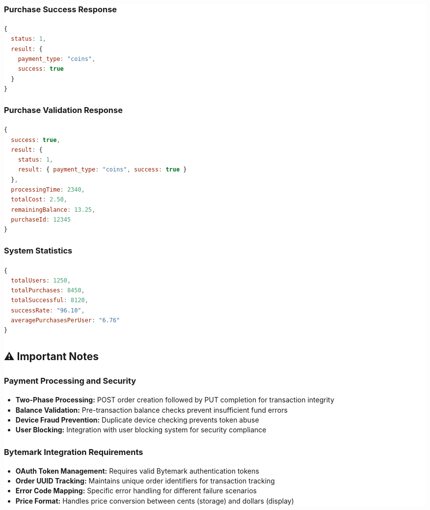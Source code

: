 ### Purchase Success Response
```javascript
{
  status: 1,
  result: {
    payment_type: "coins",
    success: true
  }
}
```

### Purchase Validation Response
```javascript
{
  success: true,
  result: {
    status: 1,
    result: { payment_type: "coins", success: true }
  },
  processingTime: 2340,
  totalCost: 2.50,
  remainingBalance: 13.25,
  purchaseId: 12345
}
```

### System Statistics
```javascript
{
  totalUsers: 1250,
  totalPurchases: 8450,
  totalSuccessful: 8120,
  successRate: "96.10",
  averagePurchasesPerUser: "6.76"
}
```

## ⚠️ Important Notes

### Payment Processing and Security
- **Two-Phase Processing:** POST order creation followed by PUT completion for transaction integrity
- **Balance Validation:** Pre-transaction balance checks prevent insufficient fund errors
- **Device Fraud Prevention:** Duplicate device checking prevents token abuse
- **User Blocking:** Integration with user blocking system for security compliance

### Bytemark Integration Requirements
- **OAuth Token Management:** Requires valid Bytemark authentication tokens
- **Order UUID Tracking:** Maintains unique order identifiers for transaction tracking
- **Error Code Mapping:** Specific error handling for different failure scenarios
- **Price Format:** Handles price conversion between cents (storage) and dollars (display)
